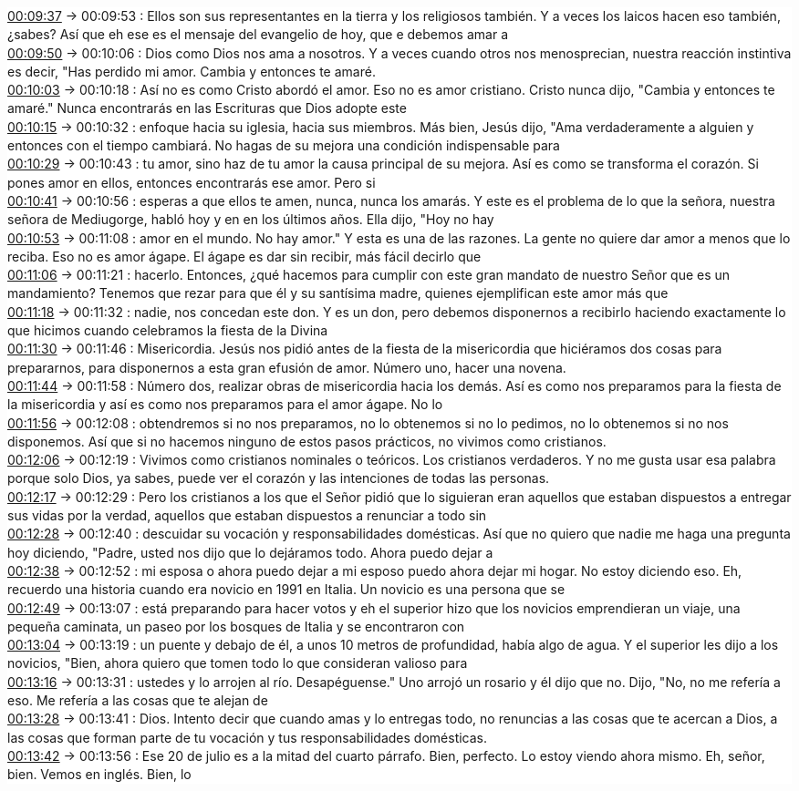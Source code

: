 [00:09:37](https://www.youtube.com/watch?v=WduBZT1aE2E&t=577.2s&t=577s) -> 00:09:53 : Ellos son sus representantes en la tierra y los religiosos también. Y a veces los laicos hacen eso también, ¿sabes? Así que eh ese es el mensaje del evangelio de hoy, que e debemos amar a  
[00:09:50](https://www.youtube.com/watch?v=WduBZT1aE2E&t=590.12s&t=590s) -> 00:10:06 : Dios como Dios nos ama a nosotros. Y a veces cuando otros nos menosprecian, nuestra reacción instintiva es decir, "Has perdido mi amor. Cambia y entonces te amaré.  
[00:10:03](https://www.youtube.com/watch?v=WduBZT1aE2E&t=603.399s&t=603s) -> 00:10:18 : Así no es como Cristo abordó el amor. Eso no es amor cristiano. Cristo nunca dijo, "Cambia y entonces te amaré." Nunca encontrarás en las Escrituras que Dios adopte este  
[00:10:15](https://www.youtube.com/watch?v=WduBZT1aE2E&t=615.36s&t=615s) -> 00:10:32 : enfoque hacia su iglesia, hacia sus miembros. Más bien, Jesús dijo, "Ama verdaderamente a alguien y entonces con el tiempo cambiará. No hagas de su mejora una condición indispensable para  
[00:10:29](https://www.youtube.com/watch?v=WduBZT1aE2E&t=629.2s&t=629s) -> 00:10:43 : tu amor, sino haz de tu amor la causa principal de su mejora. Así es como se transforma el corazón. Si pones amor en ellos, entonces encontrarás ese amor. Pero si  
[00:10:41](https://www.youtube.com/watch?v=WduBZT1aE2E&t=640.68s&t=641s) -> 00:10:56 : esperas a que ellos te amen, nunca, nunca los amarás. Y este es el problema de lo que la señora, nuestra señora de Mediugorge, habló hoy y en en los últimos años. Ella dijo, "Hoy no hay  
[00:10:53](https://www.youtube.com/watch?v=WduBZT1aE2E&t=652.639s&t=653s) -> 00:11:08 : amor en el mundo. No hay amor." Y esta es una de las razones. La gente no quiere dar amor a menos que lo reciba. Eso no es amor ágape. El ágape es dar sin recibir, más fácil decirlo que  
[00:11:06](https://www.youtube.com/watch?v=WduBZT1aE2E&t=666.079s&t=666s) -> 00:11:21 : hacerlo. Entonces, ¿qué hacemos para cumplir con este gran mandato de nuestro Señor que es un mandamiento? Tenemos que rezar para que él y su santísima madre, quienes ejemplifican este amor más que  
[00:11:18](https://www.youtube.com/watch?v=WduBZT1aE2E&t=678.399s&t=678s) -> 00:11:32 : nadie, nos concedan este don. Y es un don, pero debemos disponernos a recibirlo haciendo exactamente lo que hicimos cuando celebramos la fiesta de la Divina  
[00:11:30](https://www.youtube.com/watch?v=WduBZT1aE2E&t=689.839s&t=690s) -> 00:11:46 : Misericordia. Jesús nos pidió antes de la fiesta de la misericordia que hiciéramos dos cosas para prepararnos, para disponernos a esta gran efusión de amor. Número uno, hacer una novena.  
[00:11:44](https://www.youtube.com/watch?v=WduBZT1aE2E&t=704.2s&t=704s) -> 00:11:58 : Número dos, realizar obras de misericordia hacia los demás. Así es como nos preparamos para la fiesta de la misericordia y así es como nos preparamos para el amor ágape. No lo  
[00:11:56](https://www.youtube.com/watch?v=WduBZT1aE2E&t=715.8s&t=716s) -> 00:12:08 : obtendremos si no nos preparamos, no lo obtenemos si no lo pedimos, no lo obtenemos si no nos disponemos. Así que si no hacemos ninguno de estos pasos prácticos, no vivimos como cristianos.  
[00:12:06](https://www.youtube.com/watch?v=WduBZT1aE2E&t=725.839s&t=726s) -> 00:12:19 : Vivimos como cristianos nominales o teóricos. Los cristianos verdaderos. Y no me gusta usar esa palabra porque solo Dios, ya sabes, puede ver el corazón y las intenciones de todas las personas.  
[00:12:17](https://www.youtube.com/watch?v=WduBZT1aE2E&t=736.72s&t=737s) -> 00:12:29 : Pero los cristianos a los que el Señor pidió que lo siguieran eran aquellos que estaban dispuestos a entregar sus vidas por la verdad, aquellos que estaban dispuestos a renunciar a todo sin  
[00:12:28](https://www.youtube.com/watch?v=WduBZT1aE2E&t=747.839s&t=748s) -> 00:12:40 : descuidar su vocación y responsabilidades domésticas. Así que no quiero que nadie me haga una pregunta hoy diciendo, "Padre, usted nos dijo que lo dejáramos todo. Ahora puedo dejar a  
[00:12:38](https://www.youtube.com/watch?v=WduBZT1aE2E&t=757.8s&t=758s) -> 00:12:52 : mi esposa o ahora puedo dejar a mi esposo puedo ahora dejar mi hogar. No estoy diciendo eso. Eh, recuerdo una historia cuando era novicio en 1991 en Italia. Un novicio es una persona que se  
[00:12:49](https://www.youtube.com/watch?v=WduBZT1aE2E&t=769.44s&t=769s) -> 00:13:07 : está preparando para hacer votos y eh el superior hizo que los novicios emprendieran un viaje, una pequeña caminata, un paseo por los bosques de Italia y se encontraron con  
[00:13:04](https://www.youtube.com/watch?v=WduBZT1aE2E&t=783.6s&t=784s) -> 00:13:19 : un puente y debajo de él, a unos 10 metros de profundidad, había algo de agua. Y el superior les dijo a los novicios, "Bien, ahora quiero que tomen todo lo que consideran valioso para  
[00:13:16](https://www.youtube.com/watch?v=WduBZT1aE2E&t=795.88s&t=796s) -> 00:13:31 : ustedes y lo arrojen al río. Desapéguense." Uno arrojó un rosario y él dijo que no. Dijo, "No, no me refería a eso. Me refería a las cosas que te alejan de  
[00:13:28](https://www.youtube.com/watch?v=WduBZT1aE2E&t=808.279s&t=808s) -> 00:13:41 : Dios. Intento decir que cuando amas y lo entregas todo, no renuncias a las cosas que te acercan a Dios, a las cosas que forman parte de tu vocación y tus responsabilidades domésticas.  
[00:13:42](https://www.youtube.com/watch?v=WduBZT1aE2E&t=821.6s&t=822s) -> 00:13:56 : Ese 20 de julio es a la mitad del cuarto párrafo. Bien, perfecto. Lo estoy viendo ahora mismo. Eh, señor, bien. Vemos en inglés. Bien, lo  